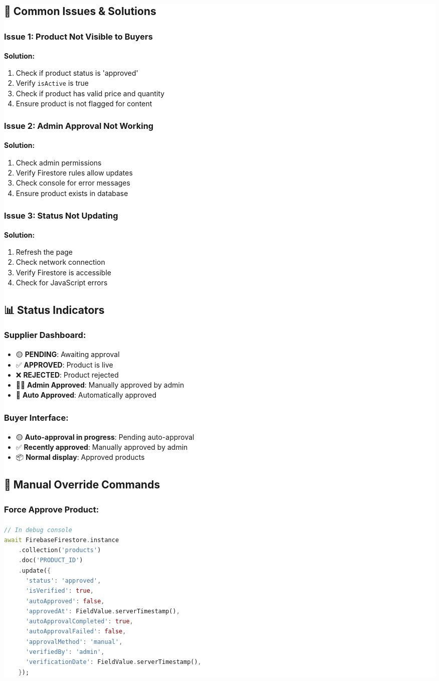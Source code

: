 ## 🚨 **Common Issues & Solutions**

### **Issue 1: Product Not Visible to Buyers**
**Solution:**
1. Check if product status is 'approved'
2. Verify `isActive` is true
3. Check if product has valid price and quantity
4. Ensure product is not flagged for content

### **Issue 2: Admin Approval Not Working**
**Solution:**
1. Check admin permissions
2. Verify Firestore rules allow updates
3. Check console for error messages
4. Ensure product exists in database

### **Issue 3: Status Not Updating**
**Solution:**
1. Refresh the page
2. Check network connection
3. Verify Firestore is accessible
4. Check for JavaScript errors

## 📊 **Status Indicators**

### **Supplier Dashboard:**
- 🟡 **PENDING**: Awaiting approval
- ✅ **APPROVED**: Product is live
- ❌ **REJECTED**: Product rejected
- 👨‍💼 **Admin Approved**: Manually approved by admin
- 🤖 **Auto Approved**: Automatically approved

### **Buyer Interface:**
- 🟡 **Auto-approval in progress**: Pending auto-approval
- ✅ **Recently approved**: Manually approved by admin
- 📦 **Normal display**: Approved products

## 🔧 **Manual Override Commands**

### **Force Approve Product:**
```dart
// In debug console
await FirebaseFirestore.instance
    .collection('products')
    .doc('PRODUCT_ID')
    .update({
      'status': 'approved',
      'isVerified': true,
      'autoApproved': false,
      'approvedAt': FieldValue.serverTimestamp(),
      'autoApprovalCompleted': true,
      'autoApprovalFailed': false,
      'approvalMethod': 'manual',
      'verifiedBy': 'admin',
      'verificationDate': FieldValue.serverTimestamp(),
    });
```
